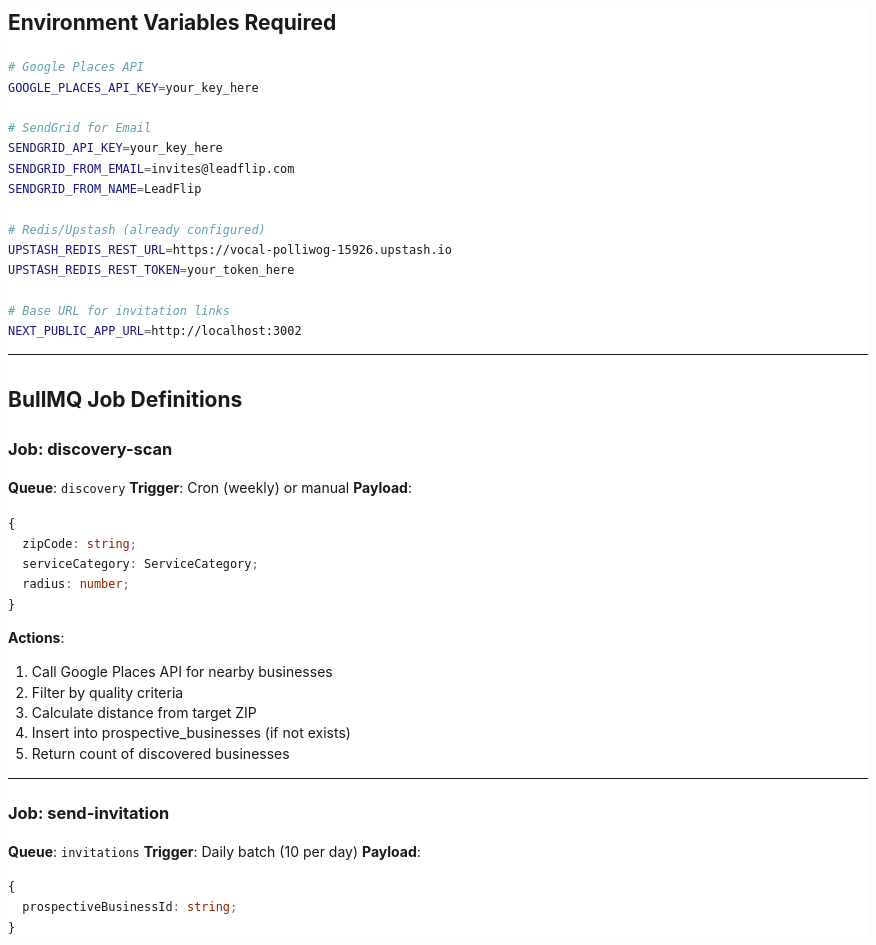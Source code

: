 
## Environment Variables Required

```bash
# Google Places API
GOOGLE_PLACES_API_KEY=your_key_here

# SendGrid for Email
SENDGRID_API_KEY=your_key_here
SENDGRID_FROM_EMAIL=invites@leadflip.com
SENDGRID_FROM_NAME=LeadFlip

# Redis/Upstash (already configured)
UPSTASH_REDIS_REST_URL=https://vocal-polliwog-15926.upstash.io
UPSTASH_REDIS_REST_TOKEN=your_token_here

# Base URL for invitation links
NEXT_PUBLIC_APP_URL=http://localhost:3002
```

---

## BullMQ Job Definitions

### Job: discovery-scan

**Queue**: `discovery`
**Trigger**: Cron (weekly) or manual
**Payload**:
```typescript
{
  zipCode: string;
  serviceCategory: ServiceCategory;
  radius: number;
}
```

**Actions**:
1. Call Google Places API for nearby businesses
2. Filter by quality criteria
3. Calculate distance from target ZIP
4. Insert into prospective_businesses (if not exists)
5. Return count of discovered businesses

---

### Job: send-invitation

**Queue**: `invitations`
**Trigger**: Daily batch (10 per day)
**Payload**:
```typescript
{
  prospectiveBusinessId: string;
}
```
